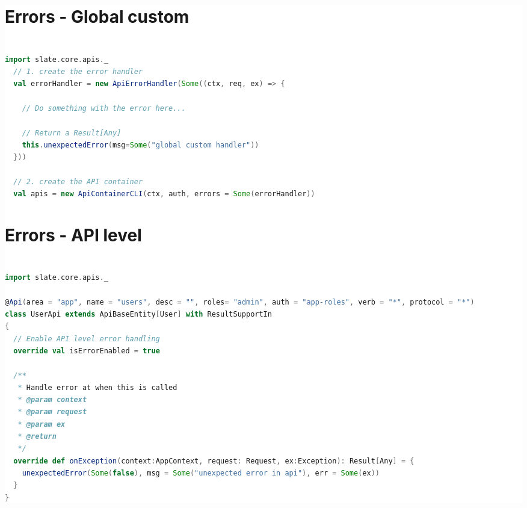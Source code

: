 # Errors - Global custom 

```scala

import slate.core.apis._
  // 1. create the error handler 
  val errorHandler = new ApiErrorHandler(Some((ctx, req, ex) => {
  
    // Do something with the error here...
	
	// Return a Result[Any]
    this.unexpectedError(msg=Some("global custom handler"))
  }))
  
  // 2. create the API container 
  val apis = new ApiContainerCLI(ctx, auth, errors = Some(errorHandler))
```

# Errors - API level 

```scala

import slate.core.apis._

@Api(area = "app", name = "users", desc = "", roles= "admin", auth = "app-roles", verb = "*", protocol = "*")
class UserApi extends ApiBaseEntity[User] with ResultSupportIn
{
  // Enable API level error handling
  override val isErrorEnabled = true

  /**
   * Handle error at when this is called
   * @param context
   * @param request
   * @param ex
   * @return
   */
  override def onException(context:AppContext, request: Request, ex:Exception): Result[Any] = {
    unexpectedError(Some(false), msg = Some("unexpected error in api"), err = Some(ex))
  }
}

```
